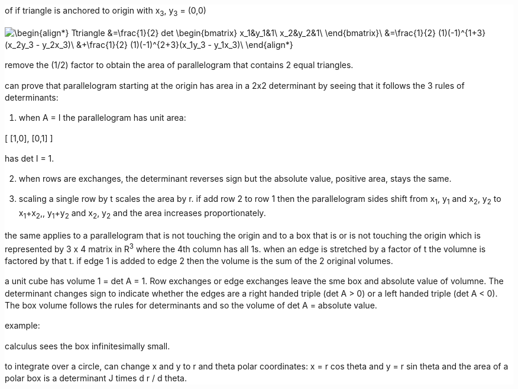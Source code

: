 of if triangle is anchored to origin with x<sub>3</sub>, y<sub>3</sub> = (0,0)

![\begin{align*}
Ttriangle
&=\frac{1}{2} det
\begin{bmatrix} 
x_1&y_1&1\\
x_2&y_2&1\\
\end{bmatrix}\\
&=\frac{1}{2} (1)(-1)^{1+3}(x_2y_3 - y_2x_3)\\
&+\frac{1}{2} (1)(-1)^{2+3}(x_1y_3 - y_1x_3)\\
\end{align*}
](https://render.githubusercontent.com/render/math?math=%5Cdisplaystyle+%5Cbegin%7Balign%2A%7D%0ATtriangle%0A%26%3D%5Cfrac%7B1%7D%7B2%7D+det%0A%5Cbegin%7Bbmatrix%7D+%0Ax_1%26y_1%261%5C%5C%0Ax_2%26y_2%261%5C%5C%0A%5Cend%7Bbmatrix%7D%5C%5C%0A%26%3D%5Cfrac%7B1%7D%7B2%7D+%281%29%28-1%29%5E%7B1%2B3%7D%28x_2y_3+-+y_2x_3%29%5C%5C%0A%26%2B%5Cfrac%7B1%7D%7B2%7D+%281%29%28-1%29%5E%7B2%2B3%7D%28x_1y_3+-+y_1x_3%29%5C%5C%0A%5Cend%7Balign%2A%7D%0A)

remove the (1/2) factor to obtain the area of parallelogram that contains 2 equal triangles. 

can prove that parallelogram starting at the origin has area in a 2x2 determinant by seeing that it follows the 3 rules of determinants:

1. when A = I the parallelogram has unit area:

[
[1,0],
[0,1]
]

has det I = 1.

2. when rows are exchanges, the determinant reverses sign but the absolute value, positive area, stays the same.

3. scaling a single row by t scales the area by r.  if add row 2 to row 1 then the parallelogram sides shift from x<sub>1</sub>, y<sub>1</sub> and x<sub>2</sub>, y<sub>2</sub> to x<sub>1</sub>+x<sub>2</sub>,, y<sub>1</sub>+y<sub>2</sub> and x<sub>2</sub>, y<sub>2</sub> and the area increases proportionately.

the same applies to a parallelogram that is not touching the origin and to a box that is or is not touching the origin which is represented by 3 x 4 matrix in R<sup>3</sup> where the 4th column has all 1s.  when an edge is stretched by a factor of t the volumne is factored by that t. if edge 1 is added to edge 2 then the volume is the sum of the 2 original volumes.  

a unit cube has volume 1 = det A = 1.  Row exchanges or edge exchanges leave the sme box and absolute value of volumne.  The determinant changes sign to indicate whether the edges are a right handed triple (det A > 0) or a left handed triple (det A < 0).  The box volume follows the rules for determinants and so the volume of det A = absolute value.  

example:

calculus sees the box infinitesimally small. 

to integrate over a circle, can change x and y to r and theta polar coordinates: x = r cos theta and y = r sin theta and the area of a polar box is a determinant J times d r / d theta.

